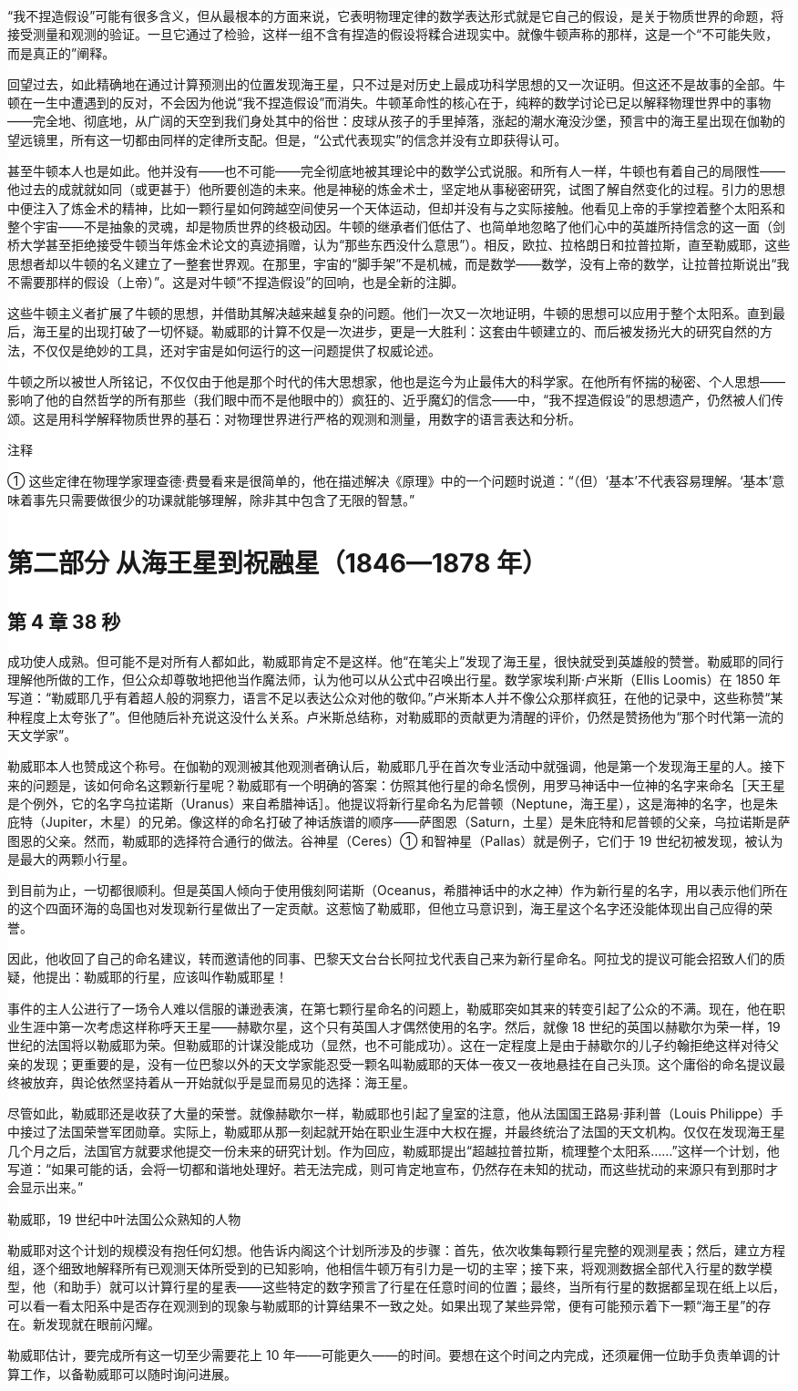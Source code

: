 “我不捏造假设”可能有很多含义，但从最根本的方面来说，它表明物理定律的数学表达形式就是它自己的假设，是关于物质世界的命题，将接受测量和观测的验证。一旦它通过了检验，这样一组不含有捏造的假设将糅合进现实中。就像牛顿声称的那样，这是一个“不可能失败，而是真正的”阐释。

回望过去，如此精确地在通过计算预测出的位置发现海王星，只不过是对历史上最成功科学思想的又一次证明。但这还不是故事的全部。牛顿在一生中遭遇到的反对，不会因为他说“我不捏造假设”而消失。牛顿革命性的核心在于，纯粹的数学讨论已足以解释物理世界中的事物——完全地、彻底地，从广阔的天空到我们身处其中的俗世：皮球从孩子的手里掉落，涨起的潮水淹没沙堡，预言中的海王星出现在伽勒的望远镜里，所有这一切都由同样的定律所支配。但是，“公式代表现实”的信念并没有立即获得认可。

甚至牛顿本人也是如此。他并没有——也不可能——完全彻底地被其理论中的数学公式说服。和所有人一样，牛顿也有着自己的局限性——他过去的成就就如同（或更甚于）他所要创造的未来。他是神秘的炼金术士，坚定地从事秘密研究，试图了解自然变化的过程。引力的思想中便注入了炼金术的精神，比如一颗行星如何跨越空间使另一个天体运动，但却并没有与之实际接触。他看见上帝的手掌控着整个太阳系和整个宇宙——不是抽象的灵魂，却是物质世界的终极动因。牛顿的继承者们低估了、也简单地忽略了他们心中的英雄所持信念的这一面（剑桥大学甚至拒绝接受牛顿当年炼金术论文的真迹捐赠，认为“那些东西没什么意思”）。相反，欧拉、拉格朗日和拉普拉斯，直至勒威耶，这些思想者却以牛顿的名义建立了一整套世界观。在那里，宇宙的“脚手架”不是机械，而是数学——数学，没有上帝的数学，让拉普拉斯说出“我不需要那样的假设（上帝）”。这是对牛顿“不捏造假设”的回响，也是全新的注脚。

这些牛顿主义者扩展了牛顿的思想，并借助其解决越来越复杂的问题。他们一次又一次地证明，牛顿的思想可以应用于整个太阳系。直到最后，海王星的出现打破了一切怀疑。勒威耶的计算不仅是一次进步，更是一大胜利：这套由牛顿建立的、而后被发扬光大的研究自然的方法，不仅仅是绝妙的工具，还对宇宙是如何运行的这一问题提供了权威论述。

牛顿之所以被世人所铭记，不仅仅由于他是那个时代的伟大思想家，他也是迄今为止最伟大的科学家。在他所有怀揣的秘密、个人思想——影响了他的自然哲学的所有那些（我们眼中而不是他眼中的）疯狂的、近乎魔幻的信念——中，“我不捏造假设”的思想遗产，仍然被人们传颂。这是用科学解释物质世界的基石：对物理世界进行严格的观测和测量，用数字的语言表达和分析。

注释

① 这些定律在物理学家理查德·费曼看来是很简单的，他在描述解决《原理》中的一个问题时说道：“（但）‘基本’不代表容易理解。‘基本’意味着事先只需要做很少的功课就能够理解，除非其中包含了无限的智慧。”

# 第二部分 从海王星到祝融星（1846—1878 年）

## 第 4 章 38 秒

成功使人成熟。但可能不是对所有人都如此，勒威耶肯定不是这样。他“在笔尖上”发现了海王星，很快就受到英雄般的赞誉。勒威耶的同行理解他所做的工作，但公众却尊敬地把他当作魔法师，认为他可以从公式中召唤出行星。数学家埃利斯·卢米斯（Ellis Loomis）在 1850 年写道：“勒威耶几乎有着超人般的洞察力，语言不足以表达公众对他的敬仰。”卢米斯本人并不像公众那样疯狂，在他的记录中，这些称赞“某种程度上太夸张了”。但他随后补充说这没什么关系。卢米斯总结称，对勒威耶的贡献更为清醒的评价，仍然是赞扬他为“那个时代第一流的天文学家”。

勒威耶本人也赞成这个称号。在伽勒的观测被其他观测者确认后，勒威耶几乎在首次专业活动中就强调，他是第一个发现海王星的人。接下来的问题是，该如何命名这颗新行星呢？勒威耶有一个明确的答案：仿照其他行星的命名惯例，用罗马神话中一位神的名字来命名［天王星是个例外，它的名字乌拉诺斯（Uranus）来自希腊神话］。他提议将新行星命名为尼普顿（Neptune，海王星），这是海神的名字，也是朱庇特（Jupiter，木星）的兄弟。像这样的命名打破了神话族谱的顺序——萨图恩（Saturn，土星）是朱庇特和尼普顿的父亲，乌拉诺斯是萨图恩的父亲。然而，勒威耶的选择符合通行的做法。谷神星（Ceres）① 和智神星（Pallas）就是例子，它们于 19 世纪初被发现，被认为是最大的两颗小行星。

到目前为止，一切都很顺利。但是英国人倾向于使用俄刻阿诺斯（Oceanus，希腊神话中的水之神）作为新行星的名字，用以表示他们所在的这个四面环海的岛国也对发现新行星做出了一定贡献。这惹恼了勒威耶，但他立马意识到，海王星这个名字还没能体现出自己应得的荣誉。

因此，他收回了自己的命名建议，转而邀请他的同事、巴黎天文台台长阿拉戈代表自己来为新行星命名。阿拉戈的提议可能会招致人们的质疑，他提出：勒威耶的行星，应该叫作勒威耶星！

事件的主人公进行了一场令人难以信服的谦逊表演，在第七颗行星命名的问题上，勒威耶突如其来的转变引起了公众的不满。现在，他在职业生涯中第一次考虑这样称呼天王星——赫歇尔星，这个只有英国人才偶然使用的名字。然后，就像 18 世纪的英国以赫歇尔为荣一样，19 世纪的法国将以勒威耶为荣。但勒威耶的计谋没能成功（显然，也不可能成功）。这在一定程度上是由于赫歇尔的儿子约翰拒绝这样对待父亲的发现；更重要的是，没有一位巴黎以外的天文学家能忍受一颗名叫勒威耶的天体一夜又一夜地悬挂在自己头顶。这个庸俗的命名提议最终被放弃，舆论依然坚持着从一开始就似乎是显而易见的选择：海王星。

尽管如此，勒威耶还是收获了大量的荣誉。就像赫歇尔一样，勒威耶也引起了皇室的注意，他从法国国王路易·菲利普（Louis Philippe）手中接过了法国荣誉军团勋章。实际上，勒威耶从那一刻起就开始在职业生涯中大权在握，并最终统治了法国的天文机构。仅仅在发现海王星几个月之后，法国官方就要求他提交一份未来的研究计划。作为回应，勒威耶提出“超越拉普拉斯，梳理整个太阳系……”这样一个计划，他写道：“如果可能的话，会将一切都和谐地处理好。若无法完成，则可肯定地宣布，仍然存在未知的扰动，而这些扰动的来源只有到那时才会显示出来。”

勒威耶，19 世纪中叶法国公众熟知的人物

勒威耶对这个计划的规模没有抱任何幻想。他告诉内阁这个计划所涉及的步骤：首先，依次收集每颗行星完整的观测星表；然后，建立方程组，逐个细致地解释所有已观测天体所受到的已知影响，他相信牛顿万有引力是一切的主宰；接下来，将观测数据全部代入行星的数学模型，他（和助手）就可以计算行星的星表——这些特定的数字预言了行星在任意时间的位置；最终，当所有行星的数据都呈现在纸上以后，可以看一看太阳系中是否存在观测到的现象与勒威耶的计算结果不一致之处。如果出现了某些异常，便有可能预示着下一颗“海王星”的存在。新发现就在眼前闪耀。

勒威耶估计，要完成所有这一切至少需要花上 10 年——可能更久——的时间。要想在这个时间之内完成，还须雇佣一位助手负责单调的计算工作，以备勒威耶可以随时询问进展。
